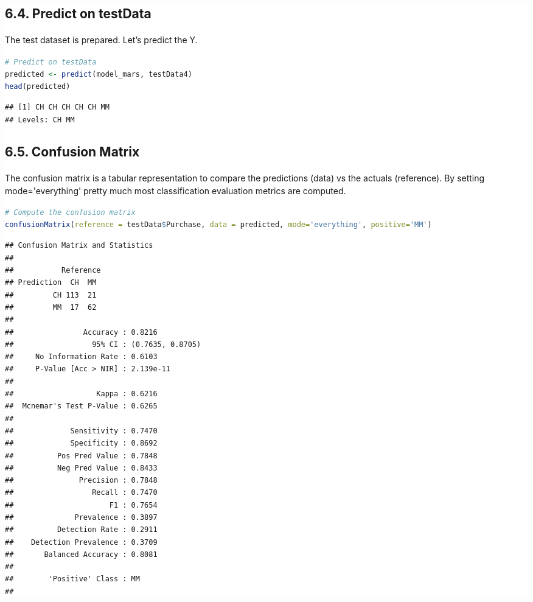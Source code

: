 ```
```



## 6.4. Predict on testData
The test dataset is prepared. Let’s predict the Y.

```r
# Predict on testData
predicted <- predict(model_mars, testData4)
head(predicted)
```

```
## [1] CH CH CH CH CH MM
## Levels: CH MM
```



## 6.5. Confusion Matrix
The confusion matrix is a tabular representation to compare the predictions (data) vs the actuals (reference). By setting mode='everything' pretty much most classification evaluation metrics are computed.

```r
# Compute the confusion matrix
confusionMatrix(reference = testData$Purchase, data = predicted, mode='everything', positive='MM')
```

```
## Confusion Matrix and Statistics
## 
##           Reference
## Prediction  CH  MM
##         CH 113  21
##         MM  17  62
##                                           
##                Accuracy : 0.8216          
##                  95% CI : (0.7635, 0.8705)
##     No Information Rate : 0.6103          
##     P-Value [Acc > NIR] : 2.139e-11       
##                                           
##                   Kappa : 0.6216          
##  Mcnemar's Test P-Value : 0.6265          
##                                           
##             Sensitivity : 0.7470          
##             Specificity : 0.8692          
##          Pos Pred Value : 0.7848          
##          Neg Pred Value : 0.8433          
##               Precision : 0.7848          
##                  Recall : 0.7470          
##                      F1 : 0.7654          
##              Prevalence : 0.3897          
##          Detection Rate : 0.2911          
##    Detection Prevalence : 0.3709          
##       Balanced Accuracy : 0.8081          
##                                           
##        'Positive' Class : MM              
## 
```
